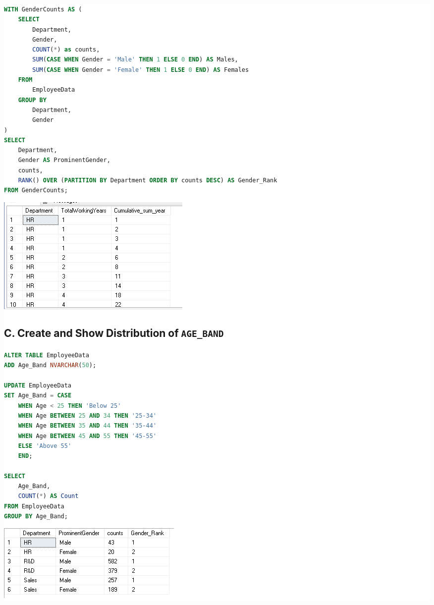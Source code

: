 ```sql
WITH GenderCounts AS (
    SELECT 
        Department,
        Gender,
        COUNT(*) as counts,
        SUM(CASE WHEN Gender = 'Male' THEN 1 ELSE 0 END) AS Males,
        SUM(CASE WHEN Gender = 'Female' THEN 1 ELSE 0 END) AS Females
    FROM 
        EmployeeData
    GROUP BY 
        Department,
        Gender
)
SELECT 
    Department,
    Gender AS ProminentGender,
    counts,
    RANK() OVER (PARTITION BY Department ORDER BY counts DESC) AS Gender_Rank
FROM GenderCounts;
```
![Output](img/problem_B.png)

## C. Create and Show Distribution of `AGE_BAND`

```sql
ALTER TABLE EmployeeData
ADD Age_Band NVARCHAR(50);

UPDATE EmployeeData
SET Age_Band = CASE 
    WHEN Age < 25 THEN 'Below 25'
    WHEN Age BETWEEN 25 AND 34 THEN '25-34'
    WHEN Age BETWEEN 35 AND 44 THEN '35-44'
    WHEN Age BETWEEN 45 AND 55 THEN '45-55'
    ELSE 'Above 55'
    END;

SELECT 
    Age_Band, 
    COUNT(*) AS Count
FROM EmployeeData
GROUP BY Age_Band;
```
![Output](img/problem_C.png)